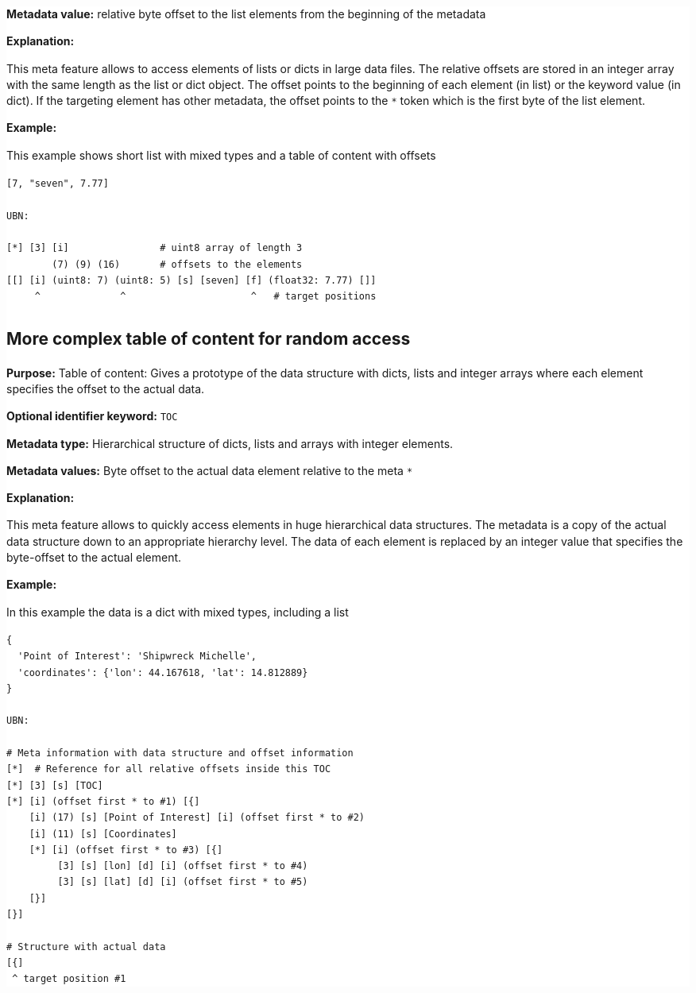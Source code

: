 **Metadata value:** relative byte offset to the list elements from the beginning of the metadata

**Explanation:**

This meta feature allows to access elements of lists or dicts in large data files. The relative offsets are stored in an integer array with the same length as the list or dict object. The offset points to the beginning of each element (in list) or the keyword value (in dict). If the targeting element has other metadata, the offset points to the `*` token which is the first byte of the list element.

**Example:**

This example shows short list with mixed types and a table of content with offsets

```
[7, "seven", 7.77]

UBN:

[*] [3] [i]                # uint8 array of length 3
        (7) (9) (16)       # offsets to the elements
[[] [i] (uint8: 7) (uint8: 5) [s] [seven] [f] (float32: 7.77) []]
     ^              ^                      ^   # target positions 
```

## More complex table of content for random access

**Purpose:** Table of content: Gives a prototype of the data structure with dicts, lists and integer arrays where each element specifies the offset to the actual data.

**Optional identifier keyword:** `TOC`

**Metadata type:** Hierarchical structure of dicts, lists and arrays with integer elements.

**Metadata values:** Byte offset to the actual data element relative to the meta `*`

**Explanation:**

This meta feature allows to quickly access elements in huge hierarchical data structures. The metadata is a copy of the actual data structure down to an appropriate hierarchy level. The data of each element is replaced by an integer value that specifies the byte-offset to the actual element.


**Example:**

In this example the data is a dict with mixed types, including a list

```
{
  'Point of Interest': 'Shipwreck Michelle',
  'coordinates': {'lon': 44.167618, 'lat': 14.812889}
}

UBN:

# Meta information with data structure and offset information
[*]  # Reference for all relative offsets inside this TOC
[*] [3] [s] [TOC] 
[*] [i] (offset first * to #1) [{]
    [i] (17) [s] [Point of Interest] [i] (offset first * to #2)
    [i] (11) [s] [Coordinates]
    [*] [i] (offset first * to #3) [{] 
         [3] [s] [lon] [d] [i] (offset first * to #4)
         [3] [s] [lat] [d] [i] (offset first * to #5)
    [}]
[}]

# Structure with actual data
[{]
 ^ target position #1
```